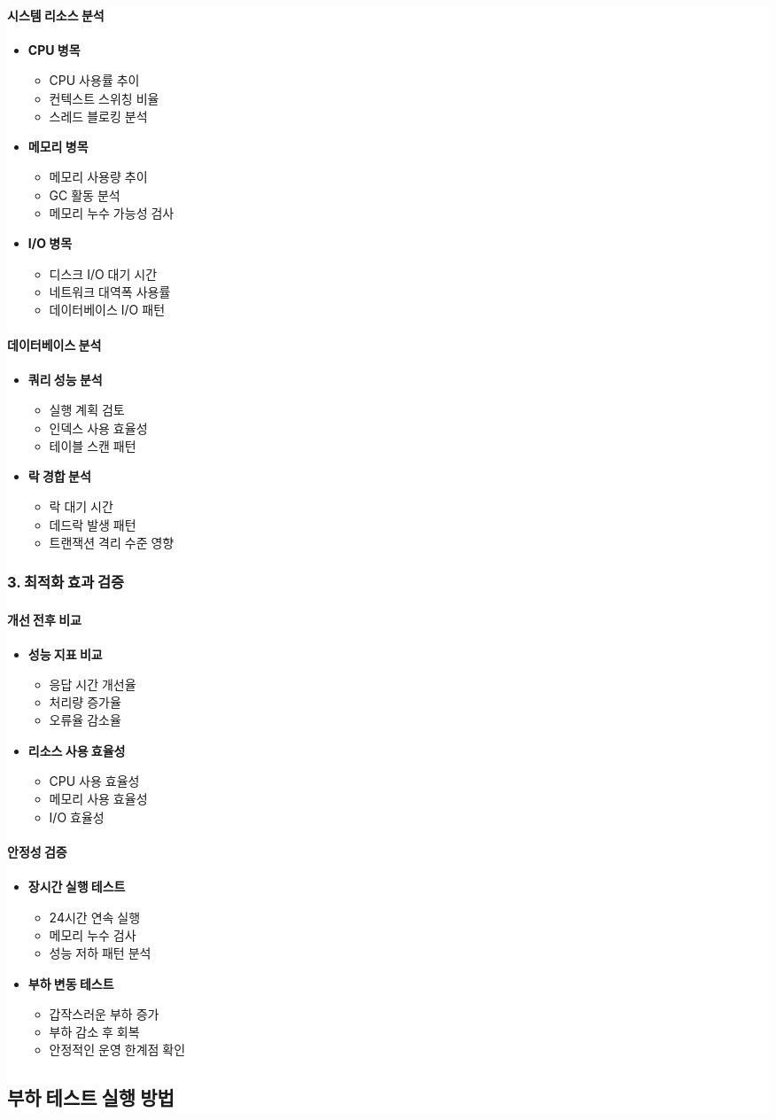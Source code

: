 #### 시스템 리소스 분석
- **CPU 병목**
  - CPU 사용률 추이
  - 컨텍스트 스위칭 비율
  - 스레드 블로킹 분석

- **메모리 병목**
  - 메모리 사용량 추이
  - GC 활동 분석
  - 메모리 누수 가능성 검사

- **I/O 병목**
  - 디스크 I/O 대기 시간
  - 네트워크 대역폭 사용률
  - 데이터베이스 I/O 패턴

#### 데이터베이스 분석
- **쿼리 성능 분석**
  - 실행 계획 검토
  - 인덱스 사용 효율성
  - 테이블 스캔 패턴

- **락 경합 분석**
  - 락 대기 시간
  - 데드락 발생 패턴
  - 트랜잭션 격리 수준 영향

### 3. 최적화 효과 검증

#### 개선 전후 비교
- **성능 지표 비교**
  - 응답 시간 개선율
  - 처리량 증가율
  - 오류율 감소율

- **리소스 사용 효율성**
  - CPU 사용 효율성
  - 메모리 사용 효율성
  - I/O 효율성

#### 안정성 검증
- **장시간 실행 테스트**
  - 24시간 연속 실행
  - 메모리 누수 검사
  - 성능 저하 패턴 분석

- **부하 변동 테스트**
  - 갑작스러운 부하 증가
  - 부하 감소 후 회복
  - 안정적인 운영 한계점 확인

## 부하 테스트 실행 방법
